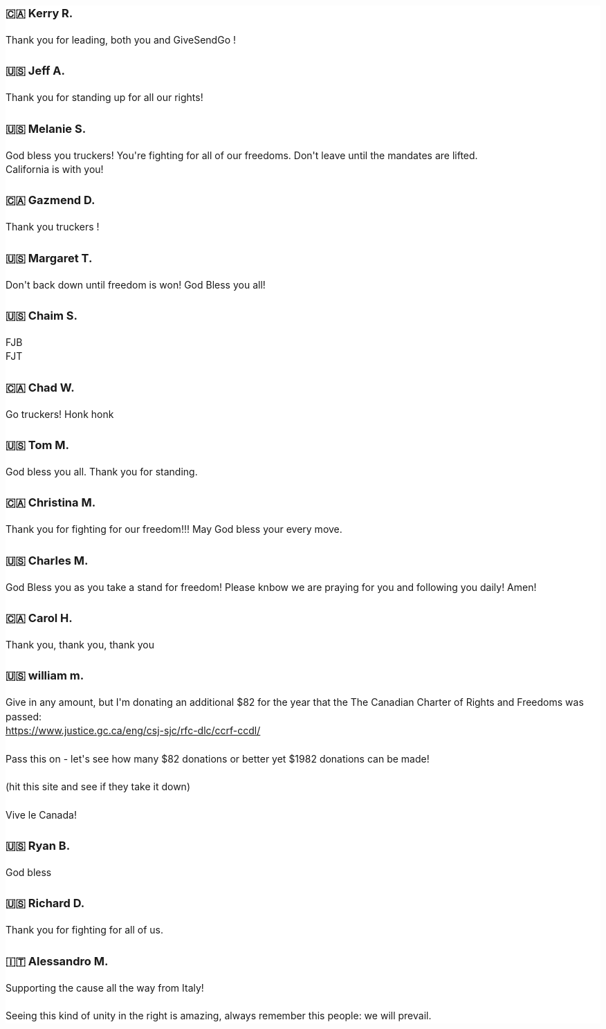 ### 🇨🇦 Kerry R.
Thank you for leading, both you and GiveSendGo !

### 🇺🇸 Jeff A.
Thank you for standing up for all our rights!

### 🇺🇸 Melanie S.
God bless you truckers! You're fighting for all of our freedoms. Don't leave until the mandates are lifted.<br />California is with you!

### 🇨🇦 Gazmend D.
Thank you truckers !

### 🇺🇸 Margaret T.
Don't back down until freedom is won!  God Bless you all!

### 🇺🇸 Chaim S.
FJB<br />FJT

### 🇨🇦 Chad W.
Go truckers! Honk honk

### 🇺🇸 Tom M.
God bless you all. Thank you for standing.

### 🇨🇦 Christina M.
Thank you for fighting for our freedom!!! May God bless your every move. 

### 🇺🇸 Charles M.
God Bless you as you take a stand for freedom! Please knbow we are praying for you and following you daily! Amen!

### 🇨🇦 Carol H.
Thank you, thank you, thank you

### 🇺🇸 william m.
Give in any amount, but I'm donating an additional $82 for the year that the The Canadian Charter of Rights and Freedoms was passed:<br />https://www.justice.gc.ca/eng/csj-sjc/rfc-dlc/ccrf-ccdl/<br /><br />Pass this on - let's see how many $82 donations or better yet $1982 donations can be made!<br /><br />(hit this site and see if they take it down)<br /><br />Vive le Canada!

### 🇺🇸 Ryan B.
God bless<br />

### 🇺🇸 Richard D.
Thank you for fighting for all of us.

### 🇮🇹 Alessandro M.
Supporting the cause all the way from Italy!<br /><br />Seeing this kind of unity in the right is amazing, always remember this people: we will prevail.
